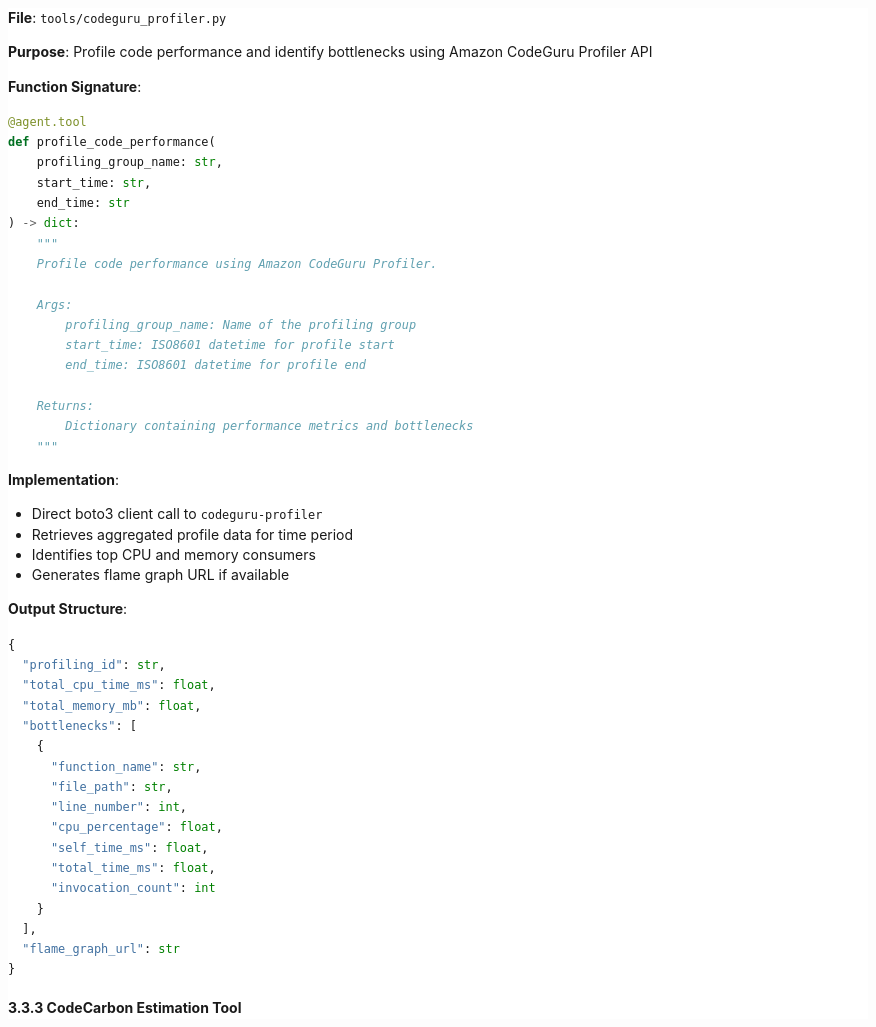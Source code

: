 **File**: `tools/codeguru_profiler.py`

**Purpose**: Profile code performance and identify bottlenecks using Amazon CodeGuru Profiler API

**Function Signature**:
```python
@agent.tool
def profile_code_performance(
    profiling_group_name: str,
    start_time: str,
    end_time: str
) -> dict:
    """
    Profile code performance using Amazon CodeGuru Profiler.
    
    Args:
        profiling_group_name: Name of the profiling group
        start_time: ISO8601 datetime for profile start
        end_time: ISO8601 datetime for profile end
        
    Returns:
        Dictionary containing performance metrics and bottlenecks
    """
```

**Implementation**:
- Direct boto3 client call to `codeguru-profiler`
- Retrieves aggregated profile data for time period
- Identifies top CPU and memory consumers
- Generates flame graph URL if available

**Output Structure**:
```python
{
  "profiling_id": str,
  "total_cpu_time_ms": float,
  "total_memory_mb": float,
  "bottlenecks": [
    {
      "function_name": str,
      "file_path": str,
      "line_number": int,
      "cpu_percentage": float,
      "self_time_ms": float,
      "total_time_ms": float,
      "invocation_count": int
    }
  ],
  "flame_graph_url": str
}
```

#### 3.3.3 CodeCarbon Estimation Tool
